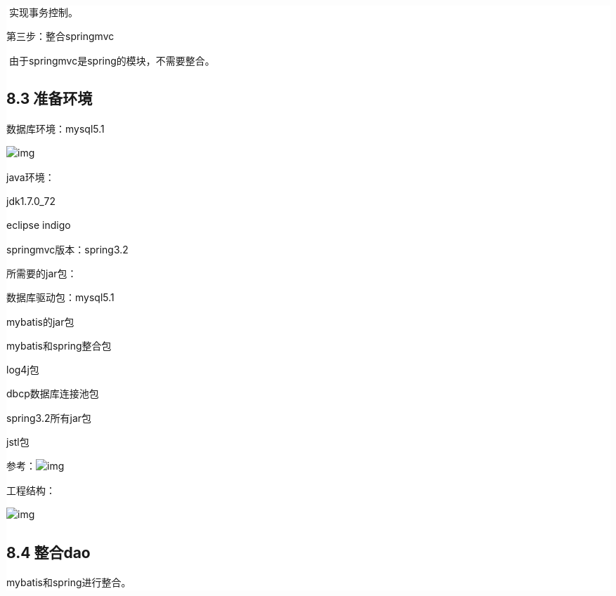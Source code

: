 ​         实现事务控制。

 

第三步：整合springmvc

​         由于springmvc是spring的模块，不需要整合。

 

 

## 8.3     准备环境

 

数据库环境：mysql5.1

 

![img](file:///C:\Users\jiao\AppData\Local\Temp\msohtmlclip1\01\clip_image056.jpg)

java环境：

jdk1.7.0_72

eclipse indigo

 

springmvc版本：spring3.2

 

所需要的jar包：

数据库驱动包：mysql5.1

mybatis的jar包

mybatis和spring整合包

log4j包

dbcp数据库连接池包

spring3.2所有jar包

jstl包

 

参考：![img](file:///C:\Users\jiao\AppData\Local\Temp\msohtmlclip1\01\clip_image058.jpg)

 

工程结构：

![img](file:///C:\Users\jiao\AppData\Local\Temp\msohtmlclip1\01\clip_image060.jpg)

 

## 8.4     整合dao

 

mybatis和spring进行整合。
